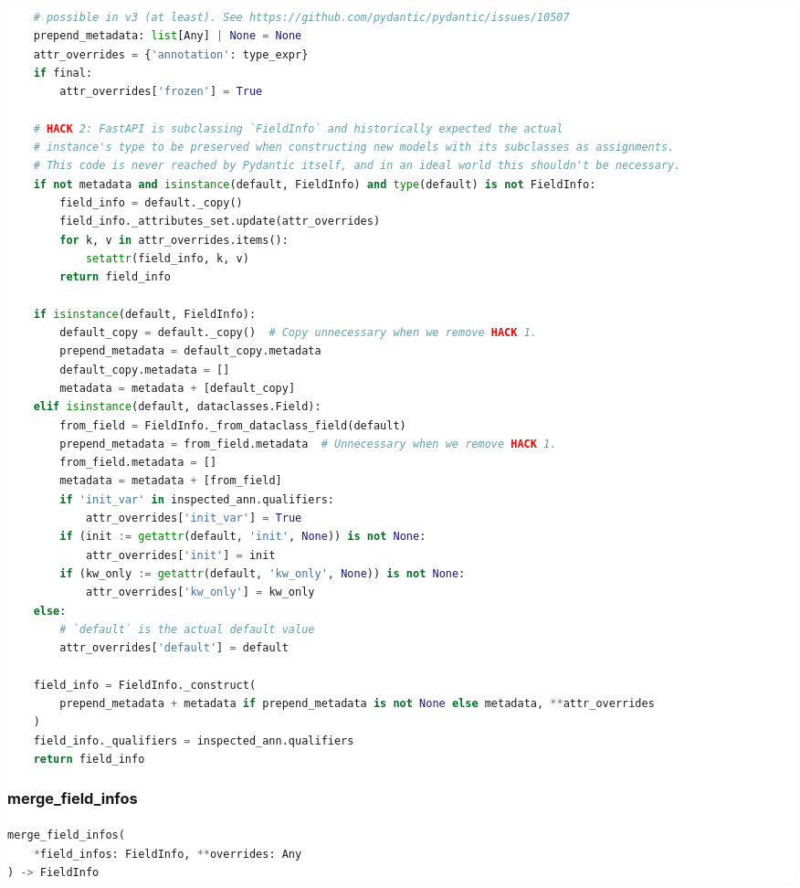 ````python
    # possible in v3 (at least). See https://github.com/pydantic/pydantic/issues/10507
    prepend_metadata: list[Any] | None = None
    attr_overrides = {'annotation': type_expr}
    if final:
        attr_overrides['frozen'] = True

    # HACK 2: FastAPI is subclassing `FieldInfo` and historically expected the actual
    # instance's type to be preserved when constructing new models with its subclasses as assignments.
    # This code is never reached by Pydantic itself, and in an ideal world this shouldn't be necessary.
    if not metadata and isinstance(default, FieldInfo) and type(default) is not FieldInfo:
        field_info = default._copy()
        field_info._attributes_set.update(attr_overrides)
        for k, v in attr_overrides.items():
            setattr(field_info, k, v)
        return field_info

    if isinstance(default, FieldInfo):
        default_copy = default._copy()  # Copy unnecessary when we remove HACK 1.
        prepend_metadata = default_copy.metadata
        default_copy.metadata = []
        metadata = metadata + [default_copy]
    elif isinstance(default, dataclasses.Field):
        from_field = FieldInfo._from_dataclass_field(default)
        prepend_metadata = from_field.metadata  # Unnecessary when we remove HACK 1.
        from_field.metadata = []
        metadata = metadata + [from_field]
        if 'init_var' in inspected_ann.qualifiers:
            attr_overrides['init_var'] = True
        if (init := getattr(default, 'init', None)) is not None:
            attr_overrides['init'] = init
        if (kw_only := getattr(default, 'kw_only', None)) is not None:
            attr_overrides['kw_only'] = kw_only
    else:
        # `default` is the actual default value
        attr_overrides['default'] = default

    field_info = FieldInfo._construct(
        prepend_metadata + metadata if prepend_metadata is not None else metadata, **attr_overrides
    )
    field_info._qualifiers = inspected_ann.qualifiers
    return field_info

````

### merge_field_infos

```python
merge_field_infos(
    *field_infos: FieldInfo, **overrides: Any
) -> FieldInfo

```
